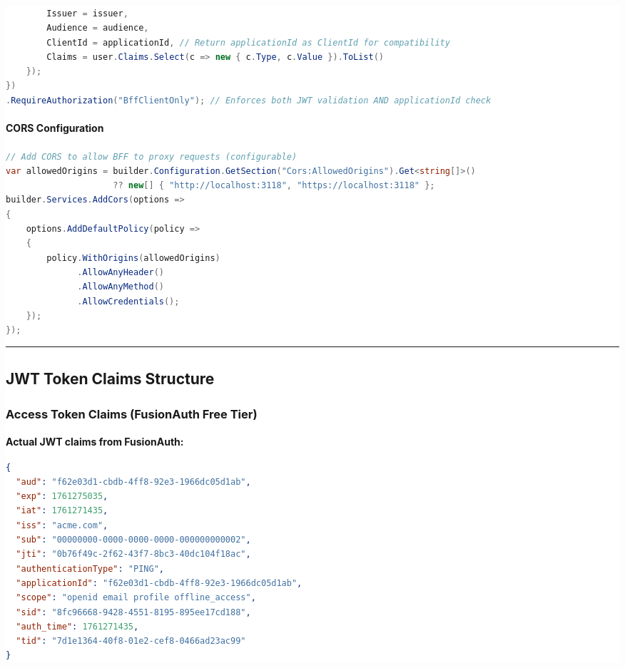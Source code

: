 ```csharp
        Issuer = issuer,
        Audience = audience,
        ClientId = applicationId, // Return applicationId as ClientId for compatibility
        Claims = user.Claims.Select(c => new { c.Type, c.Value }).ToList()
    });
})
.RequireAuthorization("BffClientOnly"); // Enforces both JWT validation AND applicationId check
```

#### CORS Configuration

```csharp
// Add CORS to allow BFF to proxy requests (configurable)
var allowedOrigins = builder.Configuration.GetSection("Cors:AllowedOrigins").Get<string[]>()
                     ?? new[] { "http://localhost:3118", "https://localhost:3118" };
builder.Services.AddCors(options =>
{
    options.AddDefaultPolicy(policy =>
    {
        policy.WithOrigins(allowedOrigins)
              .AllowAnyHeader()
              .AllowAnyMethod()
              .AllowCredentials();
    });
});
```

---

## JWT Token Claims Structure

### Access Token Claims (FusionAuth Free Tier)

**Actual JWT claims from FusionAuth:**

```json
{
  "aud": "f62e03d1-cbdb-4ff8-92e3-1966dc05d1ab",
  "exp": 1761275035,
  "iat": 1761271435,
  "iss": "acme.com",
  "sub": "00000000-0000-0000-0000-000000000002",
  "jti": "0b76f49c-2f62-43f7-8bc3-40dc104f18ac",
  "authenticationType": "PING",
  "applicationId": "f62e03d1-cbdb-4ff8-92e3-1966dc05d1ab",
  "scope": "openid email profile offline_access",
  "sid": "8fc96668-9428-4551-8195-895ee17cd188",
  "auth_time": 1761271435,
  "tid": "7d1e1364-40f8-01e2-cef8-0466ad23ac99"
}
```
